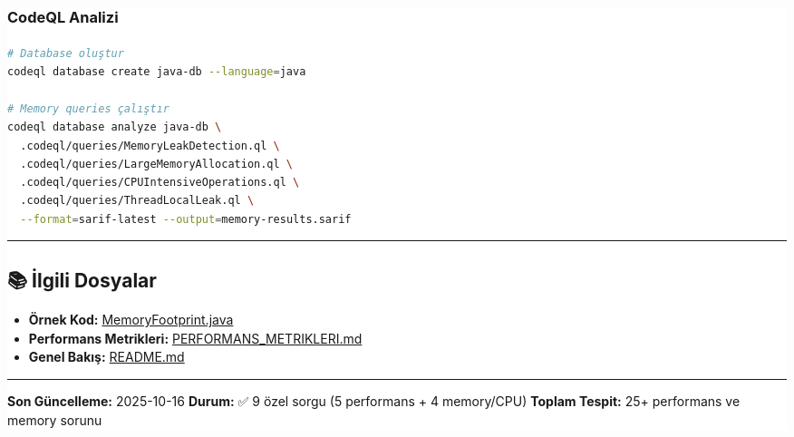 ### CodeQL Analizi
```bash
# Database oluştur
codeql database create java-db --language=java

# Memory queries çalıştır
codeql database analyze java-db \
  .codeql/queries/MemoryLeakDetection.ql \
  .codeql/queries/LargeMemoryAllocation.ql \
  .codeql/queries/CPUIntensiveOperations.ql \
  .codeql/queries/ThreadLocalLeak.ql \
  --format=sarif-latest --output=memory-results.sarif
```

---

## 📚 İlgili Dosyalar

- **Örnek Kod:** [MemoryFootprint.java](src/main/java/com/example/analysis/MemoryFootprint.java)
- **Performans Metrikleri:** [PERFORMANS_METRIKLERI.md](PERFORMANS_METRIKLERI.md)
- **Genel Bakış:** [README.md](README.md)

---

**Son Güncelleme:** 2025-10-16
**Durum:** ✅ 9 özel sorgu (5 performans + 4 memory/CPU)
**Toplam Tespit:** 25+ performans ve memory sorunu
